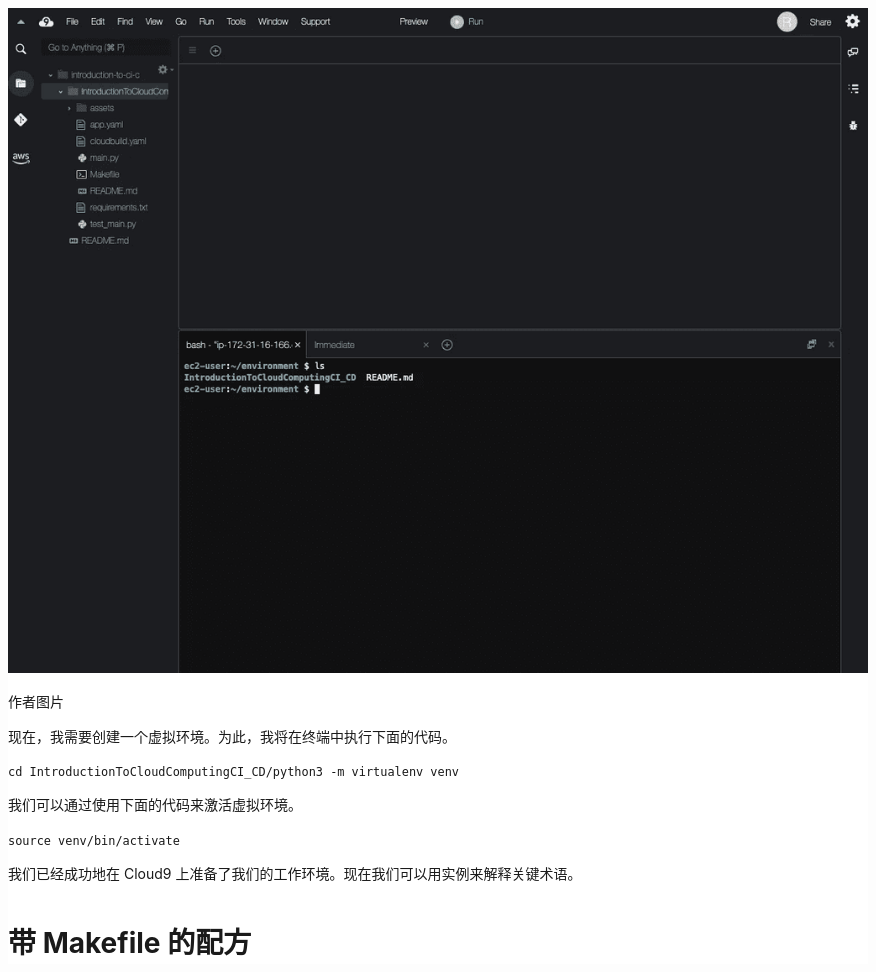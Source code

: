 ![](img/d04d1c00d45fb8c1bd063b805699db90.png)

作者图片

现在，我需要创建一个虚拟环境。为此，我将在终端中执行下面的代码。

```
cd IntroductionToCloudComputingCI_CD/python3 -m virtualenv venv
```

我们可以通过使用下面的代码来激活虚拟环境。

```
source venv/bin/activate
```

我们已经成功地在 Cloud9 上准备了我们的工作环境。现在我们可以用实例来解释关键术语。

# 带 Makefile 的配方
